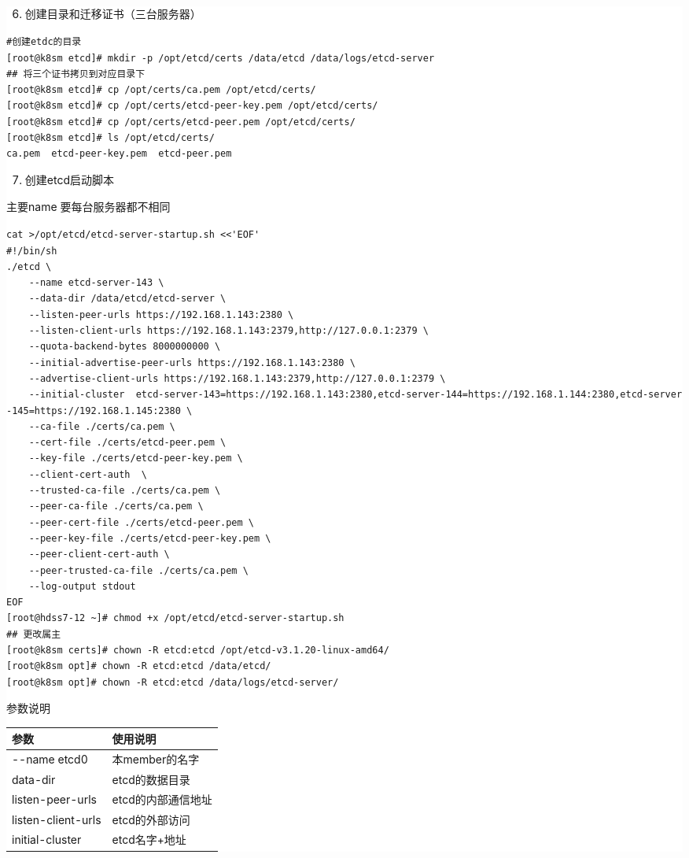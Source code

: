 6. 创建目录和迁移证书（三台服务器）

```shell
#创建etdc的目录
[root@k8sm etcd]# mkdir -p /opt/etcd/certs /data/etcd /data/logs/etcd-server
## 将三个证书拷贝到对应目录下
[root@k8sm etcd]# cp /opt/certs/ca.pem /opt/etcd/certs/
[root@k8sm etcd]# cp /opt/certs/etcd-peer-key.pem /opt/etcd/certs/
[root@k8sm etcd]# cp /opt/certs/etcd-peer.pem /opt/etcd/certs/
[root@k8sm etcd]# ls /opt/etcd/certs/
ca.pem  etcd-peer-key.pem  etcd-peer.pem
```

7. 创建etcd启动脚本

主要name 要每台服务器都不相同

```shell
cat >/opt/etcd/etcd-server-startup.sh <<'EOF'
#!/bin/sh
./etcd \
    --name etcd-server-143 \
    --data-dir /data/etcd/etcd-server \
    --listen-peer-urls https://192.168.1.143:2380 \
    --listen-client-urls https://192.168.1.143:2379,http://127.0.0.1:2379 \
    --quota-backend-bytes 8000000000 \
    --initial-advertise-peer-urls https://192.168.1.143:2380 \
    --advertise-client-urls https://192.168.1.143:2379,http://127.0.0.1:2379 \
    --initial-cluster  etcd-server-143=https://192.168.1.143:2380,etcd-server-144=https://192.168.1.144:2380,etcd-server-145=https://192.168.1.145:2380 \
    --ca-file ./certs/ca.pem \
    --cert-file ./certs/etcd-peer.pem \
    --key-file ./certs/etcd-peer-key.pem \
    --client-cert-auth  \
    --trusted-ca-file ./certs/ca.pem \
    --peer-ca-file ./certs/ca.pem \
    --peer-cert-file ./certs/etcd-peer.pem \
    --peer-key-file ./certs/etcd-peer-key.pem \
    --peer-client-cert-auth \
    --peer-trusted-ca-file ./certs/ca.pem \
    --log-output stdout
EOF
[root@hdss7-12 ~]# chmod +x /opt/etcd/etcd-server-startup.sh
## 更改属主
[root@k8sm certs]# chown -R etcd:etcd /opt/etcd-v3.1.20-linux-amd64/
[root@k8sm opt]# chown -R etcd:etcd /data/etcd/
[root@k8sm opt]# chown -R etcd:etcd /data/logs/etcd-server/

```

参数说明

| 参数               | 使用说明           |
| :----------------- | :----------------- |
| --name etcd0       | 本member的名字     |
| data-dir           | etcd的数据目录     |
| listen-peer-urls   | etcd的内部通信地址 |
| listen-client-urls | etcd的外部访问     |
| initial-cluster    | etcd名字+地址      |
